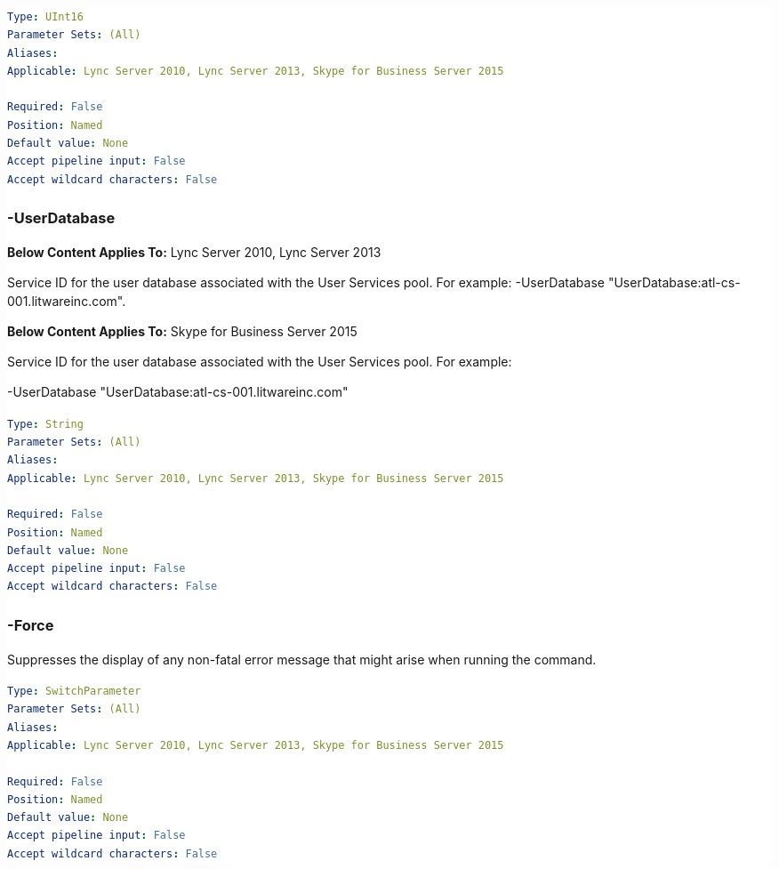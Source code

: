 

```yaml
Type: UInt16
Parameter Sets: (All)
Aliases: 
Applicable: Lync Server 2010, Lync Server 2013, Skype for Business Server 2015

Required: False
Position: Named
Default value: None
Accept pipeline input: False
Accept wildcard characters: False
```

### -UserDatabase
**Below Content Applies To:** Lync Server 2010, Lync Server 2013

Service ID for the user database associated with the User Services pool.
For example: -UserDatabase "UserDatabase:atl-cs-001.litwareinc.com".



**Below Content Applies To:** Skype for Business Server 2015

Service ID for the user database associated with the User Services pool.
For example:

-UserDatabase "UserDatabase:atl-cs-001.litwareinc.com"



```yaml
Type: String
Parameter Sets: (All)
Aliases: 
Applicable: Lync Server 2010, Lync Server 2013, Skype for Business Server 2015

Required: False
Position: Named
Default value: None
Accept pipeline input: False
Accept wildcard characters: False
```

### -Force
Suppresses the display of any non-fatal error message that might arise when running the command.

```yaml
Type: SwitchParameter
Parameter Sets: (All)
Aliases: 
Applicable: Lync Server 2010, Lync Server 2013, Skype for Business Server 2015

Required: False
Position: Named
Default value: None
Accept pipeline input: False
Accept wildcard characters: False
```
